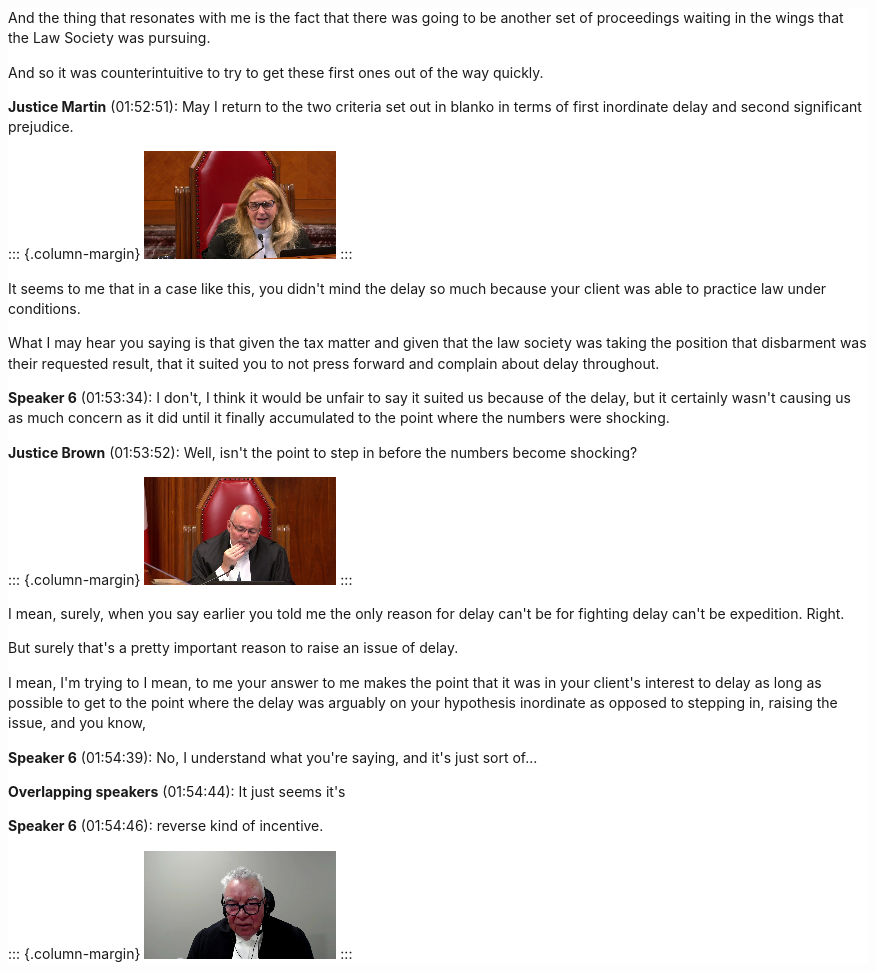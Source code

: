 And the thing that resonates with me is the fact that there was going to be another set of proceedings waiting in the wings that the Law Society was pursuing.

And so it was counterintuitive to try to get these first ones out of the way quickly.

**Justice Martin** (01:52:51): May I return to the two criteria set out in blanko in terms of first inordinate delay and second significant prejudice.

::: {.column-margin}
![](6792.png)
:::

It seems to me that in a case like this, you didn't mind the delay so much because your client was able to practice law under conditions.

What I may hear you saying is that given the tax matter and given that the law society was taking the position that disbarment was their requested result, that it suited you to not press forward and complain about delay throughout.

**Speaker 6** (01:53:34): I don't, I think it would be unfair to say it suited us because of the delay, but it certainly wasn't causing us as much concern as it did until it finally accumulated to the point where the numbers were shocking.

**Justice Brown** (01:53:52): Well, isn't the point to step in before the numbers become shocking?

::: {.column-margin}
![](6856.png)
:::

I mean, surely, when you say earlier you told me the only reason for delay can't be for fighting delay can't be expedition. Right.

But surely that's a pretty important reason to raise an issue of delay.

I mean, I'm trying to I mean, to me your answer to me makes the point that it was in your client's interest to delay as long as possible to get to the point where the delay was arguably on your hypothesis inordinate as opposed to stepping in, raising the issue, and you know,

**Speaker 6** (01:54:39): No, I understand what you're saying, and it's just sort of...

**Overlapping speakers** (01:54:44): It just seems it's

**Speaker 6** (01:54:46): reverse kind of incentive.

::: {.column-margin}
![](6906.png)
:::
